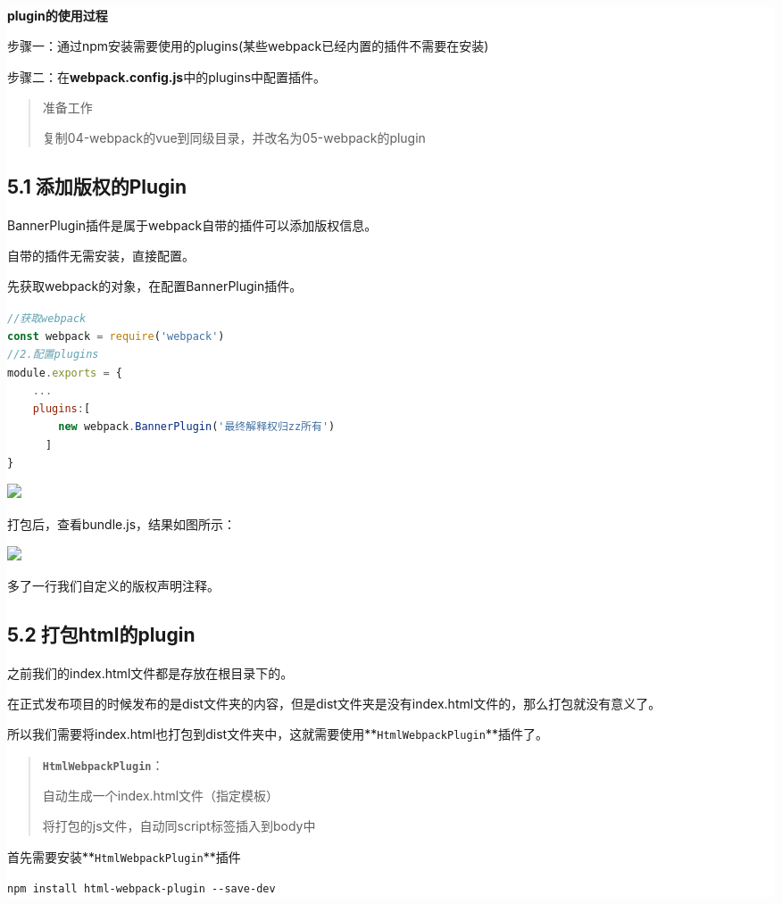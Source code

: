 **plugin的使用过程**

步骤一：通过npm安装需要使用的plugins(某些webpack已经内置的插件不需要在安装)

步骤二：在**webpack.config.js**中的plugins中配置插件。

> 准备工作
>
> 复制04-webpack的vue到同级目录，并改名为05-webpack的plugin

## 5.1 添加版权的Plugin

BannerPlugin插件是属于webpack自带的插件可以添加版权信息。

自带的插件无需安装，直接配置。

先获取webpack的对象，在配置BannerPlugin插件。

```javascript
//获取webpack
const webpack = require('webpack')
//2.配置plugins
module.exports = {
    ...
    plugins:[
        new webpack.BannerPlugin('最终解释权归zz所有')
      ]
}
```

![](https://gitee.com/krislin_zhao/IMGcloud/raw/master/img/20200517151502.png)

打包后，查看bundle.js，结果如图所示：

![](https://gitee.com/krislin_zhao/IMGcloud/raw/master/img/20200517151519.png)

多了一行我们自定义的版权声明注释。

## 5.2 打包html的plugin

之前我们的index.html文件都是存放在根目录下的。

在正式发布项目的时候发布的是dist文件夹的内容，但是dist文件夹是没有index.html文件的，那么打包就没有意义了。

所以我们需要将index.html也打包到dist文件夹中，这就需要使用**`HtmlWebpackPlugin`**插件了。

> **`HtmlWebpackPlugin`**：
>
> 自动生成一个index.html文件（指定模板）
>
> 将打包的js文件，自动同script标签插入到body中

首先需要安装**`HtmlWebpackPlugin`**插件

```shell
npm install html-webpack-plugin --save-dev	
```
